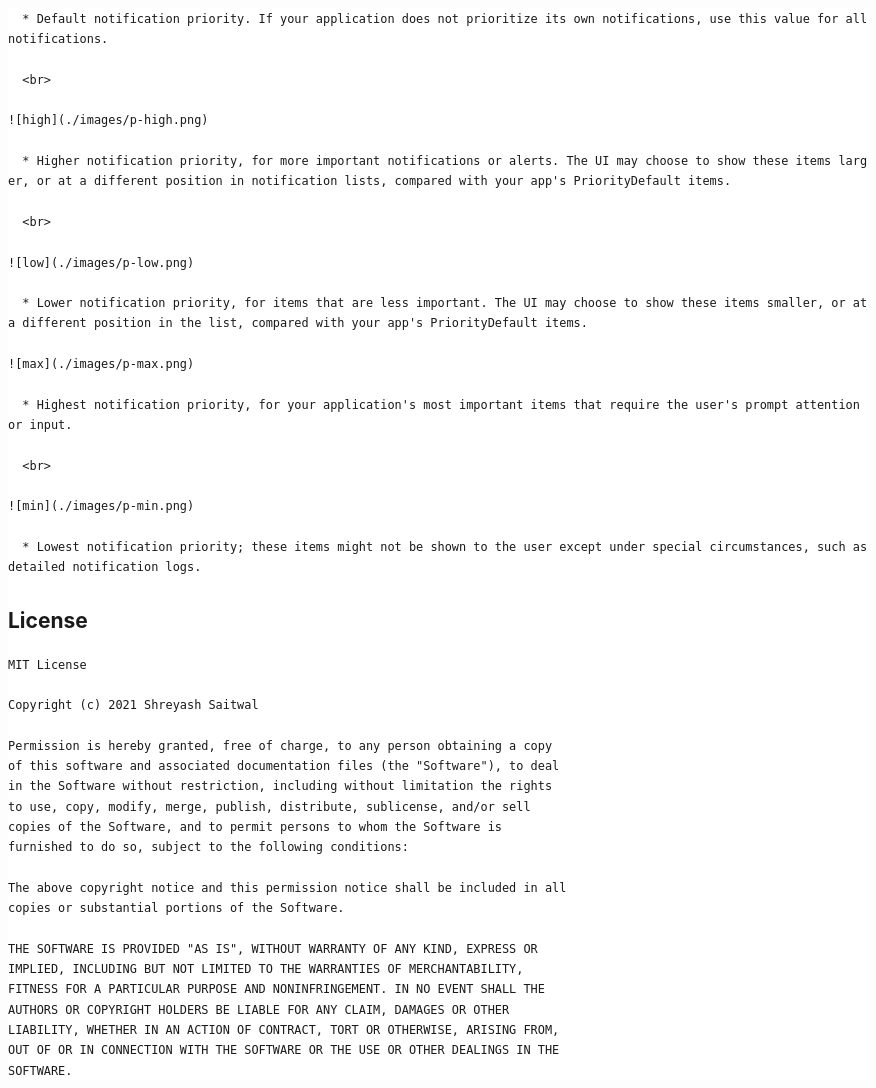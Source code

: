       * Default notification priority. If your application does not prioritize its own notifications, use this value for all notifications.

      <br>

    ![high](./images/p-high.png)

      * Higher notification priority, for more important notifications or alerts. The UI may choose to show these items larger, or at a different position in notification lists, compared with your app's PriorityDefault items.

      <br>

    ![low](./images/p-low.png)

      * Lower notification priority, for items that are less important. The UI may choose to show these items smaller, or at a different position in the list, compared with your app's PriorityDefault items.

    ![max](./images/p-max.png)

      * Highest notification priority, for your application's most important items that require the user's prompt attention or input.

      <br>

    ![min](./images/p-min.png)

      * Lowest notification priority; these items might not be shown to the user except under special circumstances, such as detailed notification logs.


## License
```
MIT License

Copyright (c) 2021 Shreyash Saitwal

Permission is hereby granted, free of charge, to any person obtaining a copy
of this software and associated documentation files (the "Software"), to deal
in the Software without restriction, including without limitation the rights
to use, copy, modify, merge, publish, distribute, sublicense, and/or sell
copies of the Software, and to permit persons to whom the Software is
furnished to do so, subject to the following conditions:

The above copyright notice and this permission notice shall be included in all
copies or substantial portions of the Software.

THE SOFTWARE IS PROVIDED "AS IS", WITHOUT WARRANTY OF ANY KIND, EXPRESS OR
IMPLIED, INCLUDING BUT NOT LIMITED TO THE WARRANTIES OF MERCHANTABILITY,
FITNESS FOR A PARTICULAR PURPOSE AND NONINFRINGEMENT. IN NO EVENT SHALL THE
AUTHORS OR COPYRIGHT HOLDERS BE LIABLE FOR ANY CLAIM, DAMAGES OR OTHER
LIABILITY, WHETHER IN AN ACTION OF CONTRACT, TORT OR OTHERWISE, ARISING FROM,
OUT OF OR IN CONNECTION WITH THE SOFTWARE OR THE USE OR OTHER DEALINGS IN THE
SOFTWARE.
```
